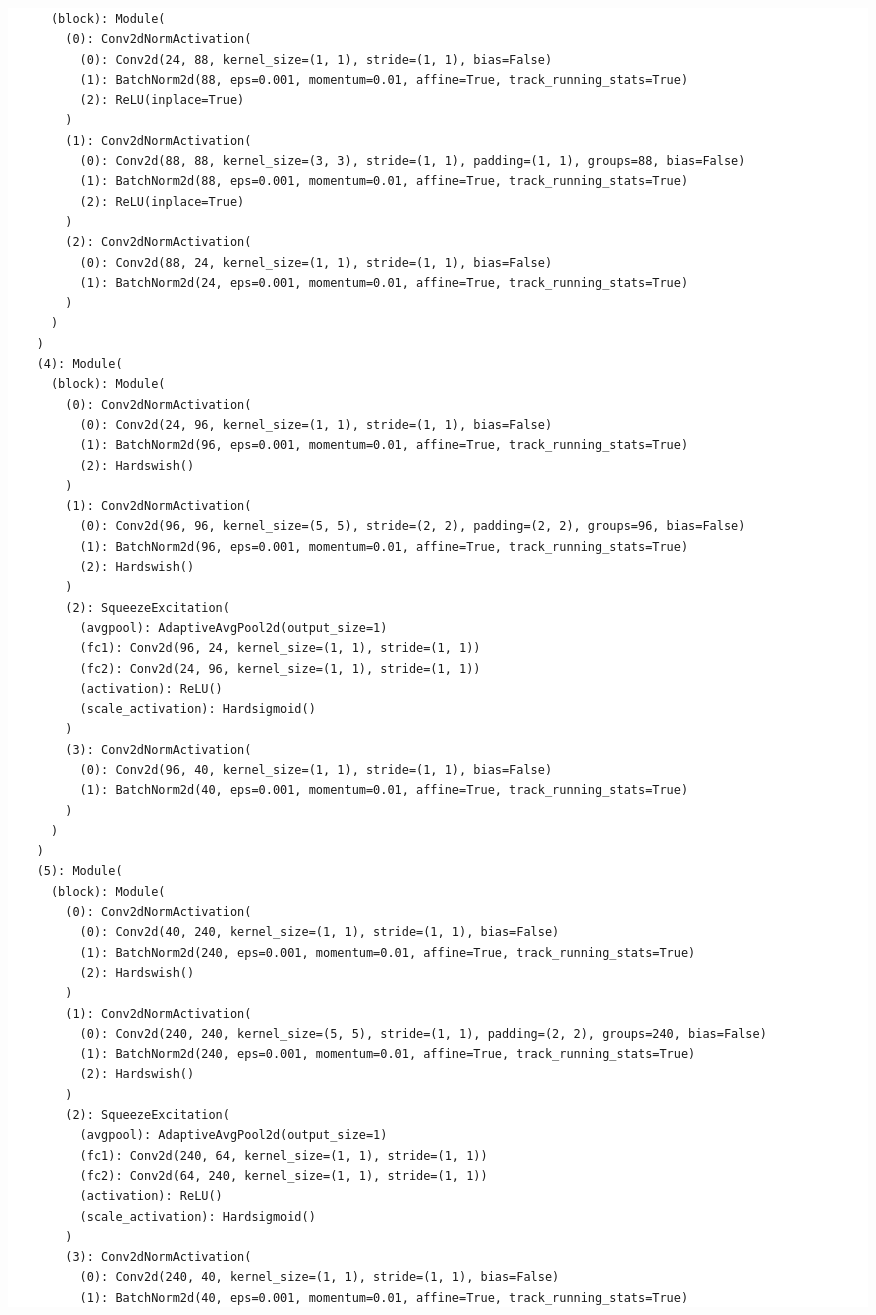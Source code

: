           (block): Module(
            (0): Conv2dNormActivation(
              (0): Conv2d(24, 88, kernel_size=(1, 1), stride=(1, 1), bias=False)
              (1): BatchNorm2d(88, eps=0.001, momentum=0.01, affine=True, track_running_stats=True)
              (2): ReLU(inplace=True)
            )
            (1): Conv2dNormActivation(
              (0): Conv2d(88, 88, kernel_size=(3, 3), stride=(1, 1), padding=(1, 1), groups=88, bias=False)
              (1): BatchNorm2d(88, eps=0.001, momentum=0.01, affine=True, track_running_stats=True)
              (2): ReLU(inplace=True)
            )
            (2): Conv2dNormActivation(
              (0): Conv2d(88, 24, kernel_size=(1, 1), stride=(1, 1), bias=False)
              (1): BatchNorm2d(24, eps=0.001, momentum=0.01, affine=True, track_running_stats=True)
            )
          )
        )
        (4): Module(
          (block): Module(
            (0): Conv2dNormActivation(
              (0): Conv2d(24, 96, kernel_size=(1, 1), stride=(1, 1), bias=False)
              (1): BatchNorm2d(96, eps=0.001, momentum=0.01, affine=True, track_running_stats=True)
              (2): Hardswish()
            )
            (1): Conv2dNormActivation(
              (0): Conv2d(96, 96, kernel_size=(5, 5), stride=(2, 2), padding=(2, 2), groups=96, bias=False)
              (1): BatchNorm2d(96, eps=0.001, momentum=0.01, affine=True, track_running_stats=True)
              (2): Hardswish()
            )
            (2): SqueezeExcitation(
              (avgpool): AdaptiveAvgPool2d(output_size=1)
              (fc1): Conv2d(96, 24, kernel_size=(1, 1), stride=(1, 1))
              (fc2): Conv2d(24, 96, kernel_size=(1, 1), stride=(1, 1))
              (activation): ReLU()
              (scale_activation): Hardsigmoid()
            )
            (3): Conv2dNormActivation(
              (0): Conv2d(96, 40, kernel_size=(1, 1), stride=(1, 1), bias=False)
              (1): BatchNorm2d(40, eps=0.001, momentum=0.01, affine=True, track_running_stats=True)
            )
          )
        )
        (5): Module(
          (block): Module(
            (0): Conv2dNormActivation(
              (0): Conv2d(40, 240, kernel_size=(1, 1), stride=(1, 1), bias=False)
              (1): BatchNorm2d(240, eps=0.001, momentum=0.01, affine=True, track_running_stats=True)
              (2): Hardswish()
            )
            (1): Conv2dNormActivation(
              (0): Conv2d(240, 240, kernel_size=(5, 5), stride=(1, 1), padding=(2, 2), groups=240, bias=False)
              (1): BatchNorm2d(240, eps=0.001, momentum=0.01, affine=True, track_running_stats=True)
              (2): Hardswish()
            )
            (2): SqueezeExcitation(
              (avgpool): AdaptiveAvgPool2d(output_size=1)
              (fc1): Conv2d(240, 64, kernel_size=(1, 1), stride=(1, 1))
              (fc2): Conv2d(64, 240, kernel_size=(1, 1), stride=(1, 1))
              (activation): ReLU()
              (scale_activation): Hardsigmoid()
            )
            (3): Conv2dNormActivation(
              (0): Conv2d(240, 40, kernel_size=(1, 1), stride=(1, 1), bias=False)
              (1): BatchNorm2d(40, eps=0.001, momentum=0.01, affine=True, track_running_stats=True)